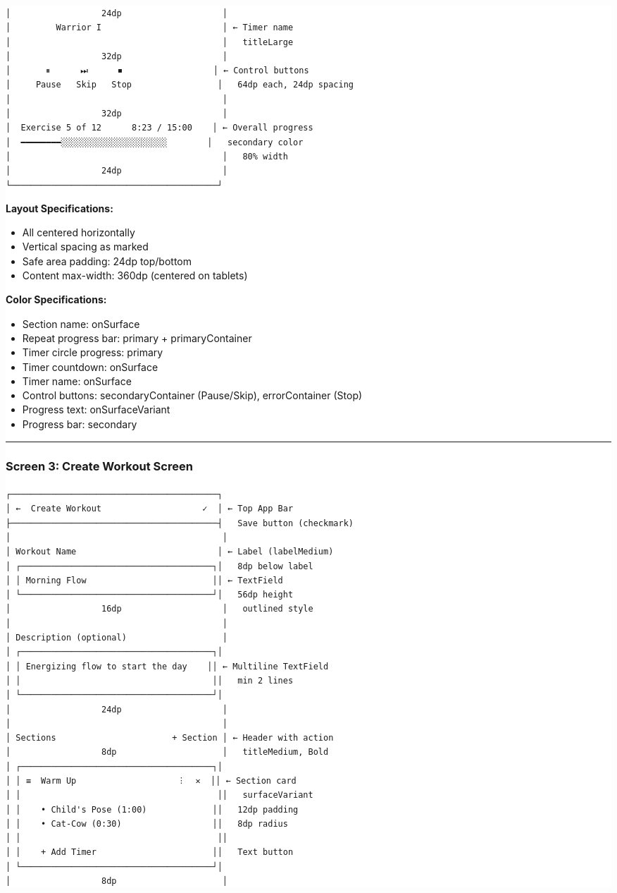 ```
│                  24dp                    │
│         Warrior I                        │ ← Timer name
│                                          │   titleLarge
│                  32dp                    │
│       ⏸      ⏭      ⏹                  │ ← Control buttons
│     Pause   Skip   Stop                 │   64dp each, 24dp spacing
│                                          │
│                  32dp                    │
│  Exercise 5 of 12      8:23 / 15:00    │ ← Overall progress
│  ━━━━━━━━░░░░░░░░░░░░░░░░░░░░░        │   secondary color
│                                          │   80% width
│                  24dp                    │
└─────────────────────────────────────────┘
```

**Layout Specifications:**
- All centered horizontally
- Vertical spacing as marked
- Safe area padding: 24dp top/bottom
- Content max-width: 360dp (centered on tablets)

**Color Specifications:**
- Section name: onSurface
- Repeat progress bar: primary + primaryContainer
- Timer circle progress: primary
- Timer countdown: onSurface
- Timer name: onSurface
- Control buttons: secondaryContainer (Pause/Skip), errorContainer (Stop)
- Progress text: onSurfaceVariant
- Progress bar: secondary

---

### Screen 3: Create Workout Screen

```
┌─────────────────────────────────────────┐
│ ←  Create Workout                    ✓  │ ← Top App Bar
├─────────────────────────────────────────┤   Save button (checkmark)
│                                          │
│ Workout Name                            │ ← Label (labelMedium)
│ ┌──────────────────────────────────────┐│   8dp below label
│ │ Morning Flow                         ││ ← TextField
│ └──────────────────────────────────────┘│   56dp height
│                  16dp                    │   outlined style
│                                          │
│ Description (optional)                   │
│ ┌──────────────────────────────────────┐│
│ │ Energizing flow to start the day    ││ ← Multiline TextField
│ │                                      ││   min 2 lines
│ └──────────────────────────────────────┘│
│                  24dp                    │
│                                          │
│ Sections                       + Section │ ← Header with action
│                  8dp                     │   titleMedium, Bold
│ ┌──────────────────────────────────────┐│
│ │ ≡  Warm Up                    ︙  ✕  ││ ← Section card
│ │                                       ││   surfaceVariant
│ │    • Child's Pose (1:00)             ││   12dp padding
│ │    • Cat-Cow (0:30)                  ││   8dp radius
│ │                                       ││
│ │    + Add Timer                       ││   Text button
│ └──────────────────────────────────────┘│
│                  8dp                     │
```